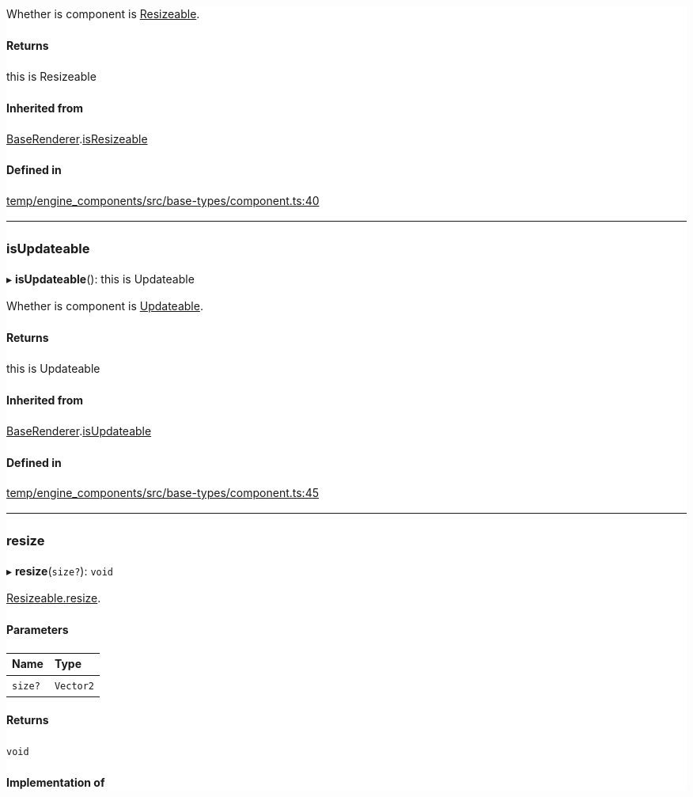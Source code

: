Whether is component is [Resizeable](../interfaces/openbim_components.Resizeable.md).

#### Returns

this is Resizeable

#### Inherited from

[BaseRenderer](openbim_components.BaseRenderer.md).[isResizeable](openbim_components.BaseRenderer.md#isresizeable)

#### Defined in

[temp/engine_components/src/base-types/component.ts:40](https://github.com/ThatOpen/engine_components/blob/31b6f97/src/base-types/component.ts#L40)

---

### isUpdateable

▸ **isUpdateable**(): this is Updateable

Whether is component is [Updateable](../interfaces/openbim_components.Updateable.md).

#### Returns

this is Updateable

#### Inherited from

[BaseRenderer](openbim_components.BaseRenderer.md).[isUpdateable](openbim_components.BaseRenderer.md#isupdateable)

#### Defined in

[temp/engine_components/src/base-types/component.ts:45](https://github.com/ThatOpen/engine_components/blob/31b6f97/src/base-types/component.ts#L45)

---

### resize

▸ **resize**(`size?`): `void`

[Resizeable.resize](../interfaces/openbim_components.Resizeable.md#resize).

#### Parameters

| Name    | Type      |
| :------ | :-------- |
| `size?` | `Vector2` |

#### Returns

`void`

#### Implementation of
